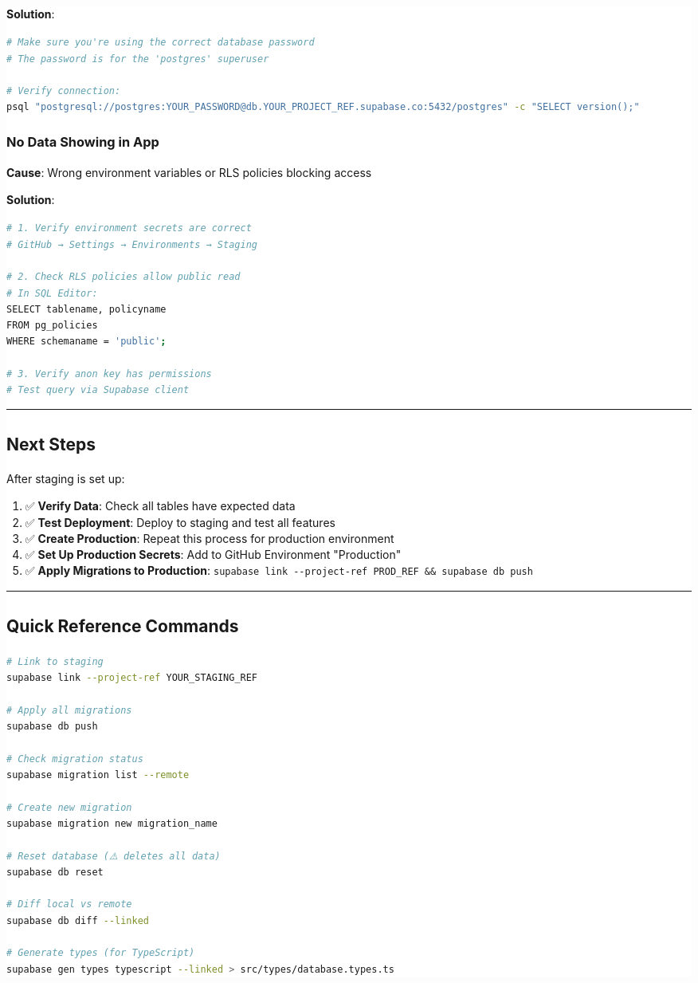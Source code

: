 **Solution**:
```bash
# Make sure you're using the correct database password
# The password is for the 'postgres' superuser

# Verify connection:
psql "postgresql://postgres:YOUR_PASSWORD@db.YOUR_PROJECT_REF.supabase.co:5432/postgres" -c "SELECT version();"
```

### No Data Showing in App

**Cause**: Wrong environment variables or RLS policies blocking access

**Solution**:
```bash
# 1. Verify environment secrets are correct
# GitHub → Settings → Environments → Staging

# 2. Check RLS policies allow public read
# In SQL Editor:
SELECT tablename, policyname
FROM pg_policies
WHERE schemaname = 'public';

# 3. Verify anon key has permissions
# Test query via Supabase client
```

---

## Next Steps

After staging is set up:

1. ✅ **Verify Data**: Check all tables have expected data
2. ✅ **Test Deployment**: Deploy to staging and test all features
3. ✅ **Create Production**: Repeat this process for production environment
4. ✅ **Set Up Production Secrets**: Add to GitHub Environment "Production"
5. ✅ **Apply Migrations to Production**: `supabase link --project-ref PROD_REF && supabase db push`

---

## Quick Reference Commands

```bash
# Link to staging
supabase link --project-ref YOUR_STAGING_REF

# Apply all migrations
supabase db push

# Check migration status
supabase migration list --remote

# Create new migration
supabase migration new migration_name

# Reset database (⚠️ deletes all data)
supabase db reset

# Diff local vs remote
supabase db diff --linked

# Generate types (for TypeScript)
supabase gen types typescript --linked > src/types/database.types.ts
```